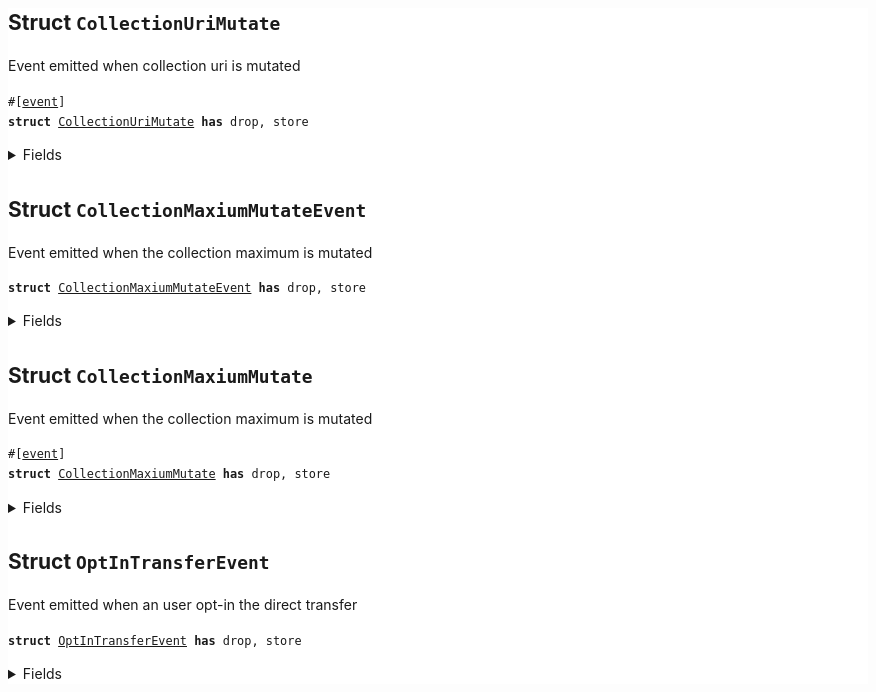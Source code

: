 <a id="0x1_token_event_store_CollectionUriMutate"></a>

## Struct `CollectionUriMutate`

Event emitted when collection uri is mutated


<pre><code>#[<a href="../../starcoin-framework/doc/event.md#0x1_event">event</a>]
<b>struct</b> <a href="token_event_store.md#0x1_token_event_store_CollectionUriMutate">CollectionUriMutate</a> <b>has</b> drop, store
</code></pre>



<details><summary>Fields</summary></details>

<a id="0x1_token_event_store_CollectionMaxiumMutateEvent"></a>

## Struct `CollectionMaxiumMutateEvent`

Event emitted when the collection maximum is mutated


<pre><code><b>struct</b> <a href="token_event_store.md#0x1_token_event_store_CollectionMaxiumMutateEvent">CollectionMaxiumMutateEvent</a> <b>has</b> drop, store
</code></pre>



<details><summary>Fields</summary></details>

<a id="0x1_token_event_store_CollectionMaxiumMutate"></a>

## Struct `CollectionMaxiumMutate`

Event emitted when the collection maximum is mutated


<pre><code>#[<a href="../../starcoin-framework/doc/event.md#0x1_event">event</a>]
<b>struct</b> <a href="token_event_store.md#0x1_token_event_store_CollectionMaxiumMutate">CollectionMaxiumMutate</a> <b>has</b> drop, store
</code></pre>



<details><summary>Fields</summary></details>

<a id="0x1_token_event_store_OptInTransferEvent"></a>

## Struct `OptInTransferEvent`

Event emitted when an user opt-in the direct transfer


<pre><code><b>struct</b> <a href="token_event_store.md#0x1_token_event_store_OptInTransferEvent">OptInTransferEvent</a> <b>has</b> drop, store
</code></pre>



<details><summary>Fields</summary></details>


[move-book]: https://starcoin.dev/move/book/SUMMARY